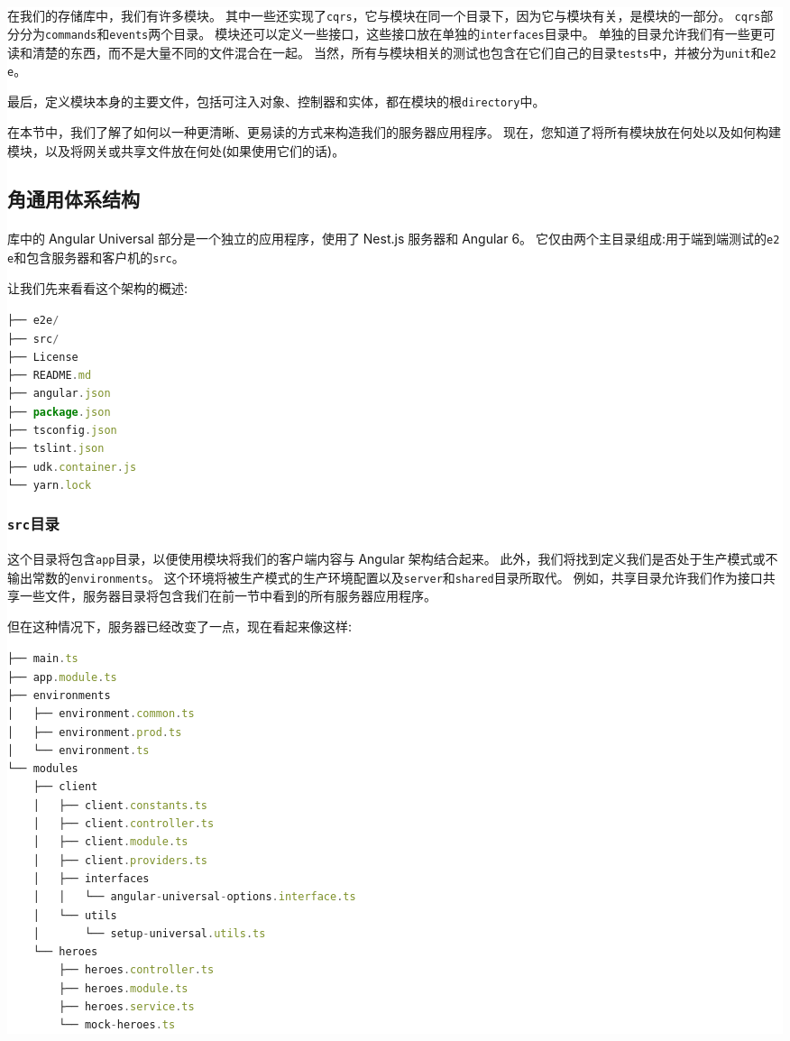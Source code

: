 在我们的存储库中，我们有许多模块。 其中一些还实现了`cqrs`，它与模块在同一个目录下，因为它与模块有关，是模块的一部分。 `cqrs`部分分为`commands`和`events`两个目录。 模块还可以定义一些接口，这些接口放在单独的`interfaces`目录中。 单独的目录允许我们有一些更可读和清楚的东西，而不是大量不同的文件混合在一起。 当然，所有与模块相关的测试也包含在它们自己的目录`tests`中，并被分为`unit`和`e2e`。

最后，定义模块本身的主要文件，包括可注入对象、控制器和实体，都在模块的根`directory`中。

在本节中，我们了解了如何以一种更清晰、更易读的方式来构造我们的服务器应用程序。 现在，您知道了将所有模块放在何处以及如何构建模块，以及将网关或共享文件放在何处(如果使用它们的话)。

## 角通用体系结构

库中的 Angular Universal 部分是一个独立的应用程序，使用了 Nest.js 服务器和 Angular 6。 它仅由两个主目录组成:用于端到端测试的`e2e`和包含服务器和客户机的`src`。

让我们先来看看这个架构的概述:

```js
├── e2e/
├── src/
├── License
├── README.md
├── angular.json
├── package.json
├── tsconfig.json
├── tslint.json
├── udk.container.js
└── yarn.lock

```

### `src`目录

这个目录将包含`app`目录，以便使用模块将我们的客户端内容与 Angular 架构结合起来。 此外，我们将找到定义我们是否处于生产模式或不输出常数的`environments`。 这个环境将被生产模式的生产环境配置以及`server`和`shared`目录所取代。 例如，共享目录允许我们作为接口共享一些文件，服务器目录将包含我们在前一节中看到的所有服务器应用程序。

但在这种情况下，服务器已经改变了一点，现在看起来像这样:

```js
├── main.ts
├── app.module.ts
├── environments
│   ├── environment.common.ts
│   ├── environment.prod.ts
│   └── environment.ts
└── modules
    ├── client
    │   ├── client.constants.ts
    │   ├── client.controller.ts
    │   ├── client.module.ts
    │   ├── client.providers.ts
    │   ├── interfaces
    │   │   └── angular-universal-options.interface.ts
    │   └── utils
    │       └── setup-universal.utils.ts
    └── heroes
        ├── heroes.controller.ts
        ├── heroes.module.ts
        ├── heroes.service.ts
        └── mock-heroes.ts

```
